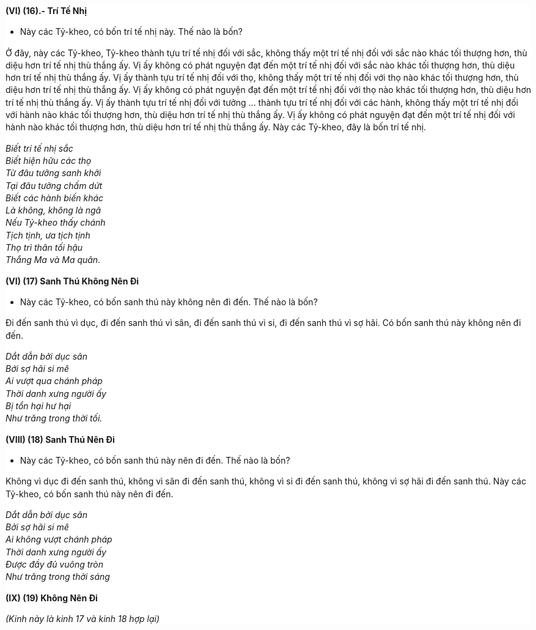 **(VI) (16).- Trí Tế Nhị**

- Này các Tỷ-kheo, có bốn trí tế nhị này. Thế nào là bốn?

Ở đây, này các Tỷ-kheo, Tỷ-kheo thành tựu trí tế nhị đối với sắc, không thấy một trí tế nhị đối với sắc nào khác tối thượng hơn, thù diệu hơn trí tế nhị thù thắng ấy. Vị ấy không có phát nguyện đạt đến một trí tế nhị đối với sắc nào khác tối thượng hơn, thù diệu hơn trí tế nhị thù thắng ấy. Vị ấy thành tựu trí tế nhị đối với thọ, không thấy một trí tế nhị đối với thọ nào khác tối thượng hơn, thù diệu hơn trí tế nhị thù thắng ấy. Vị ấy không có phát nguyện đạt đến một trí tế nhị đối với thọ nào khác tối thượng hơn, thù diệu hơn trí tế nhị thù thắng ấy. Vị ấy thành tựu trí tế nhị đối với tưởng ... thành tựu trí tế nhị đối với các hành, không thấy một trí tế nhị đối với hành nào khác tối thượng hơn, thù diệu hơn trí tế nhị thù thắng ấy. Vị ấy không có phát nguyện đạt đến một trí tế nhị đối với hành nào khác tối thượng hơn, thù diệu hơn trí tế nhị thù thắng ấy. Này các Tỷ-kheo, đây là bốn trí tế nhị.

_Biết trí tế nhị sắc  
Biết hiện hữu các thọ  
Từ đâu tưởng sanh khởi  
Tại đâu tưởng chấm dứt  
Biết các hành biến khác  
Là không, không là ngã  
Nếu Tỷ-kheo thấy chánh  
Tịch tịnh, ưa tịch tịnh  
Thọ trì thân tối hậu  
Thắng Ma và Ma quân._

**(VI) (17) Sanh Thú Không Nên Ði**

- Này các Tỷ-kheo, có bốn sanh thú này không nên đi đến. Thế nào là bốn?

Ði đến sanh thú vì dục, đi đến sanh thú vì sân, đi đến sanh thú vì si, đi đến sanh thú vì sợ hãi. Có bốn sanh thú này không nên đi đến.

_Dắt dẫn bởi dục sân  
Bới sợ hãi si mê  
Ai vượt qua chánh pháp  
Thời danh xưng người ấy  
Bị tổn hại hư hại  
Như trăng trong thời tối._

**(VIII) (18) Sanh Thú Nên Ði**

- Này các Tỷ-kheo, có bốn sanh thú này nên đi đến. Thế nào là bốn?

Không vì dục đi đến sanh thú, không vì sân đi đến sanh thú, không vì si đi đến sanh thú, không vì sợ hãi đi đến sanh thú. Này các Tỷ-kheo, có bốn sanh thú này nên đi đến.

_Dắt dẫn bởi dục sân  
Bởi sợ hãi si mê  
Ai không vượt chánh pháp  
Thời danh xưng người ấy  
Ðược đầy đủ vuông tròn  
Như trăng trong thời sáng_

**(IX) (19) Không Nên Ði**

_(Kinh này là kinh 17 và kinh 18 hợp lại)_
